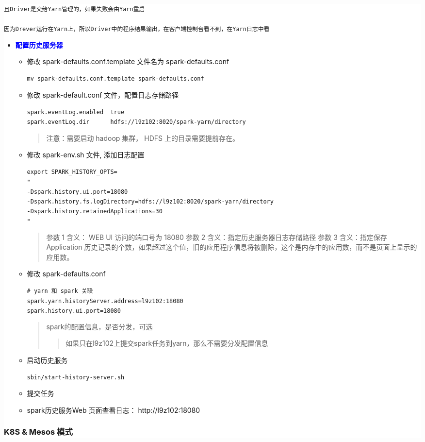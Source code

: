     且Driver是交给Yarn管理的，如果失败会由Yarn重启

    因为Drever运行在Yarn上，所以Driver中的程序结果输出，在客户端控制台看不到，在Yarn日志中看

- <span style="color:blue; font-weight:bold">配置历史服务器  </span>

  - 修改 spark-defaults.conf.template 文件名为 spark-defaults.conf
    ```
    mv spark-defaults.conf.template spark-defaults.conf
    ```

  - 修改 spark-default.conf 文件，配置日志存储路径

    ```shell
    spark.eventLog.enabled  true
    spark.eventLog.dir      hdfs://l9z102:8020/spark-yarn/directory
    ```

    > 注意：需要启动 hadoop 集群， HDFS 上的目录需要提前存在。

  - 修改 spark-env.sh 文件, 添加日志配置

    ```
    export SPARK_HISTORY_OPTS=
    "
    -Dspark.history.ui.port=18080
    -Dspark.history.fs.logDirectory=hdfs://l9z102:8020/spark-yarn/directory
    -Dspark.history.retainedApplications=30
    "
    ```
  
    > 参数 1 含义： WEB UI 访问的端口号为 18080
    > 参数 2 含义：指定历史服务器日志存储路径
    > 参数 3 含义：指定保存 Application 历史记录的个数，如果超过这个值，旧的应用程序信息将被删除，这个是内存中的应用数，而不是页面上显示的应用数。

  - 修改 spark-defaults.conf
  
    ```
    # yarn 和 spark 关联
    spark.yarn.historyServer.address=l9z102:18080
    spark.history.ui.port=18080
    ```
  
    > spark的配置信息，是否分发，可选
    >
    > > 如果只在l9z102上提交spark任务到yarn，那么不需要分发配置信息
  
  - 启动历史服务
    ```shell
    sbin/start-history-server.sh  
    ```
  
  - 提交任务
  
  - spark历史服务Web 页面查看日志： http://l9z102:18080

### K8S & Mesos 模式
